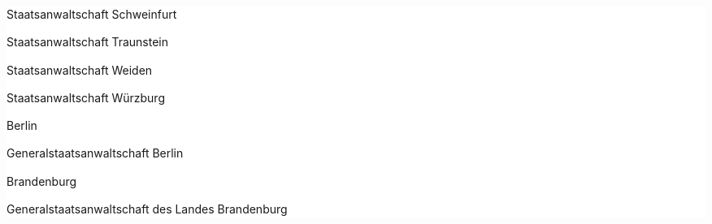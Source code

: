 <td style>

Staatsanwaltschaft Schweinfurt

</td>

</tr>

<tr>

<td style>

Staatsanwaltschaft Traunstein

</td>

</tr>

<tr>

<td style>

Staatsanwaltschaft Weiden

</td>

</tr>

<tr>

<td style="border-bottom: 0.5pt solid ; ">

Staatsanwaltschaft Würzburg

</td>

</tr>

<tr style="border-bottom: 0.5pt solid ; ">

<td style="border-right: 0.5pt solid ; border-bottom: 0.5pt solid ; ">

Berlin

</td>

<td style="border-bottom: 0.5pt solid ; ">

Generalstaatsanwaltschaft Berlin

</td>

</tr>

<tr>

<td style="border-right: 0.5pt solid ; border-bottom: 0.5pt solid ; " rowspan="5" valign="top">

Brandenburg

</td>

<td style>

Generalstaatsanwaltschaft des Landes Brandenburg

